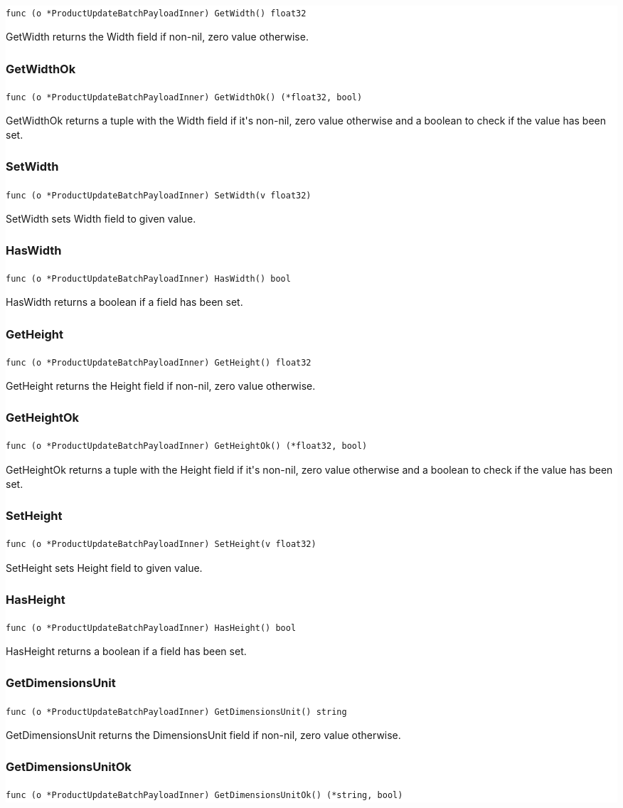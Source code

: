 `func (o *ProductUpdateBatchPayloadInner) GetWidth() float32`

GetWidth returns the Width field if non-nil, zero value otherwise.

### GetWidthOk

`func (o *ProductUpdateBatchPayloadInner) GetWidthOk() (*float32, bool)`

GetWidthOk returns a tuple with the Width field if it's non-nil, zero value otherwise
and a boolean to check if the value has been set.

### SetWidth

`func (o *ProductUpdateBatchPayloadInner) SetWidth(v float32)`

SetWidth sets Width field to given value.

### HasWidth

`func (o *ProductUpdateBatchPayloadInner) HasWidth() bool`

HasWidth returns a boolean if a field has been set.

### GetHeight

`func (o *ProductUpdateBatchPayloadInner) GetHeight() float32`

GetHeight returns the Height field if non-nil, zero value otherwise.

### GetHeightOk

`func (o *ProductUpdateBatchPayloadInner) GetHeightOk() (*float32, bool)`

GetHeightOk returns a tuple with the Height field if it's non-nil, zero value otherwise
and a boolean to check if the value has been set.

### SetHeight

`func (o *ProductUpdateBatchPayloadInner) SetHeight(v float32)`

SetHeight sets Height field to given value.

### HasHeight

`func (o *ProductUpdateBatchPayloadInner) HasHeight() bool`

HasHeight returns a boolean if a field has been set.

### GetDimensionsUnit

`func (o *ProductUpdateBatchPayloadInner) GetDimensionsUnit() string`

GetDimensionsUnit returns the DimensionsUnit field if non-nil, zero value otherwise.

### GetDimensionsUnitOk

`func (o *ProductUpdateBatchPayloadInner) GetDimensionsUnitOk() (*string, bool)`
